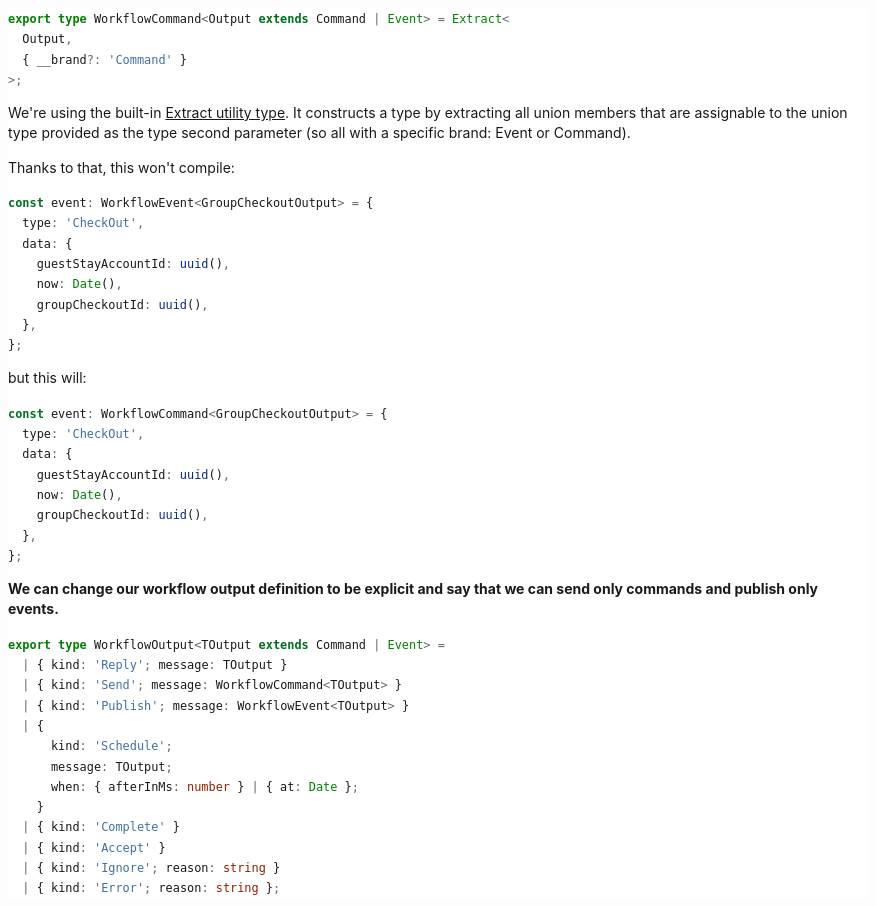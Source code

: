 ```typescript
export type WorkflowCommand<Output extends Command | Event> = Extract<
  Output,
  { __brand?: 'Command' }
>;
```

We're using the built-in [Extract utility type](https://www.typescriptlang.org/docs/handbook/utility-types.html#extracttype-union). It constructs a type by extracting all union members that are assignable to the union type provided as the type second parameter (so all with a specific brand: Event or Command).

Thanks to that, this won't compile:

```typescript
const event: WorkflowEvent<GroupCheckoutOutput> = {
  type: 'CheckOut',
  data: {
    guestStayAccountId: uuid(),
    now: Date(),
    groupCheckoutId: uuid(),
  },
};
```

but this will:

```typescript
const event: WorkflowCommand<GroupCheckoutOutput> = {
  type: 'CheckOut',
  data: {
    guestStayAccountId: uuid(),
    now: Date(),
    groupCheckoutId: uuid(),
  },
};
```

**We can change our workflow output definition to be explicit and say that we can send only commands and publish only events.**

```typescript
export type WorkflowOutput<TOutput extends Command | Event> =
  | { kind: 'Reply'; message: TOutput }
  | { kind: 'Send'; message: WorkflowCommand<TOutput> }
  | { kind: 'Publish'; message: WorkflowEvent<TOutput> }
  | {
      kind: 'Schedule';
      message: TOutput;
      when: { afterInMs: number } | { at: Date };
    }
  | { kind: 'Complete' }
  | { kind: 'Accept' }
  | { kind: 'Ignore'; reason: string }
  | { kind: 'Error'; reason: string };
```
